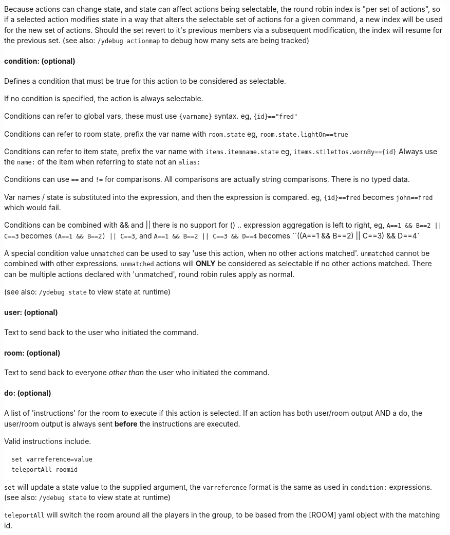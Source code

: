 Because actions can change state, and state can affect actions being selectable, the round robin index is "per set of actions", so 
if a selected action modifies state in a way that alters the selectable set of actions for a given command, a new index will be used for 
the new set of actions. Should the set revert to it's previous members via a subsequent modification, the index will resume for the previous
set. (see also: `/ydebug actionmap` to debug how many sets are being tracked)

#### condition: (optional)
Defines a condition that must be true for this action to be considered as selectable. 

If no condition is specified, the action is always selectable.  

Conditions can refer to global vars, these must use `{varname}` syntax. eg, `{id}=="fred"` 

Conditions can refer to room state, prefix the var name with `room.state` eg, `room.state.lightOn==true`

Conditions can refer to item state, prefix the var name with `items.itemname.state` eg, `items.stilettos.wornBy=={id}`
Always use the `name:` of the item when referring to state not an `alias:`

Conditions can use `==` and `!=` for comparisons. All comparisons are actually string comparisons. There is no typed data. 

Var names / state is substituted into the expression, and then the expression is compared. eg, `{id}==fred` becomes `john==fred` which would fail.

Conditions can be combined with && and || there is no support for () .. expression aggregation is left to right, eg, `A==1 && B==2 || C==3` becomes `(A==1 && B==2) || C==3`,  and `A==1 && B==2 || C==3 && D==4` becomes ``((A==1 && B==2) || C==3) && D==4`

A special condition value `unmatched` can be used to say 'use this action, when no other actions matched'. `unmatched` cannot be combined with other expressions.
`unmatched` actions will  __ONLY__  be considered as selectable if no other actions matched. There can be multiple actions declared with 'unmatched', round robin rules apply as normal.

(see also: `/ydebug state` to view state at runtime) 

#### user: (optional)
Text to send back to the user who initiated the command. 
#### room: (optional)
Text to send back to everyone  _other than_  the user who initiated the command. 
#### do: (optional)
A list of 'instructions' for the room to execute if this action is selected. If an action has both user/room output AND a do, the user/room output is always sent **before** the instructions are executed.

Valid instructions include. 

      set varreference=value
      teleportAll roomid
      
`set` will update a state value to the supplied argument, the `varreference` format is the same as used in `condition:` expressions.
(see also: `/ydebug state` to view state at runtime)

`teleportAll` will switch the room around all the players in the group, to be based from the [ROOM] yaml object with the matching id.
  